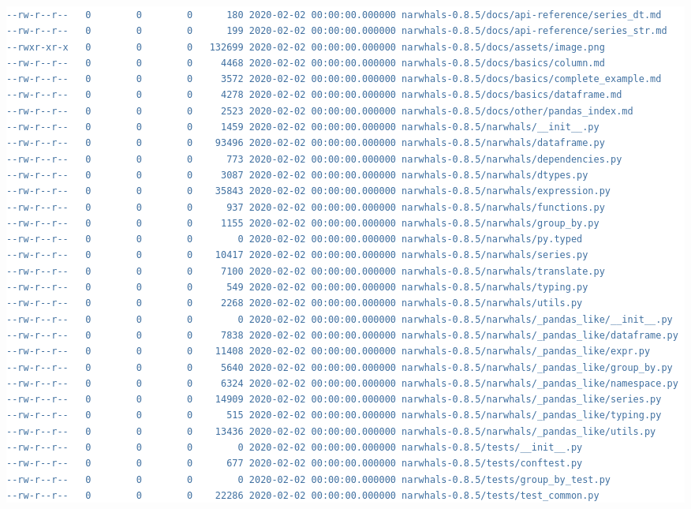 ```diff
--rw-r--r--   0        0        0      180 2020-02-02 00:00:00.000000 narwhals-0.8.5/docs/api-reference/series_dt.md
--rw-r--r--   0        0        0      199 2020-02-02 00:00:00.000000 narwhals-0.8.5/docs/api-reference/series_str.md
--rwxr-xr-x   0        0        0   132699 2020-02-02 00:00:00.000000 narwhals-0.8.5/docs/assets/image.png
--rw-r--r--   0        0        0     4468 2020-02-02 00:00:00.000000 narwhals-0.8.5/docs/basics/column.md
--rw-r--r--   0        0        0     3572 2020-02-02 00:00:00.000000 narwhals-0.8.5/docs/basics/complete_example.md
--rw-r--r--   0        0        0     4278 2020-02-02 00:00:00.000000 narwhals-0.8.5/docs/basics/dataframe.md
--rw-r--r--   0        0        0     2523 2020-02-02 00:00:00.000000 narwhals-0.8.5/docs/other/pandas_index.md
--rw-r--r--   0        0        0     1459 2020-02-02 00:00:00.000000 narwhals-0.8.5/narwhals/__init__.py
--rw-r--r--   0        0        0    93496 2020-02-02 00:00:00.000000 narwhals-0.8.5/narwhals/dataframe.py
--rw-r--r--   0        0        0      773 2020-02-02 00:00:00.000000 narwhals-0.8.5/narwhals/dependencies.py
--rw-r--r--   0        0        0     3087 2020-02-02 00:00:00.000000 narwhals-0.8.5/narwhals/dtypes.py
--rw-r--r--   0        0        0    35843 2020-02-02 00:00:00.000000 narwhals-0.8.5/narwhals/expression.py
--rw-r--r--   0        0        0      937 2020-02-02 00:00:00.000000 narwhals-0.8.5/narwhals/functions.py
--rw-r--r--   0        0        0     1155 2020-02-02 00:00:00.000000 narwhals-0.8.5/narwhals/group_by.py
--rw-r--r--   0        0        0        0 2020-02-02 00:00:00.000000 narwhals-0.8.5/narwhals/py.typed
--rw-r--r--   0        0        0    10417 2020-02-02 00:00:00.000000 narwhals-0.8.5/narwhals/series.py
--rw-r--r--   0        0        0     7100 2020-02-02 00:00:00.000000 narwhals-0.8.5/narwhals/translate.py
--rw-r--r--   0        0        0      549 2020-02-02 00:00:00.000000 narwhals-0.8.5/narwhals/typing.py
--rw-r--r--   0        0        0     2268 2020-02-02 00:00:00.000000 narwhals-0.8.5/narwhals/utils.py
--rw-r--r--   0        0        0        0 2020-02-02 00:00:00.000000 narwhals-0.8.5/narwhals/_pandas_like/__init__.py
--rw-r--r--   0        0        0     7838 2020-02-02 00:00:00.000000 narwhals-0.8.5/narwhals/_pandas_like/dataframe.py
--rw-r--r--   0        0        0    11408 2020-02-02 00:00:00.000000 narwhals-0.8.5/narwhals/_pandas_like/expr.py
--rw-r--r--   0        0        0     5640 2020-02-02 00:00:00.000000 narwhals-0.8.5/narwhals/_pandas_like/group_by.py
--rw-r--r--   0        0        0     6324 2020-02-02 00:00:00.000000 narwhals-0.8.5/narwhals/_pandas_like/namespace.py
--rw-r--r--   0        0        0    14909 2020-02-02 00:00:00.000000 narwhals-0.8.5/narwhals/_pandas_like/series.py
--rw-r--r--   0        0        0      515 2020-02-02 00:00:00.000000 narwhals-0.8.5/narwhals/_pandas_like/typing.py
--rw-r--r--   0        0        0    13436 2020-02-02 00:00:00.000000 narwhals-0.8.5/narwhals/_pandas_like/utils.py
--rw-r--r--   0        0        0        0 2020-02-02 00:00:00.000000 narwhals-0.8.5/tests/__init__.py
--rw-r--r--   0        0        0      677 2020-02-02 00:00:00.000000 narwhals-0.8.5/tests/conftest.py
--rw-r--r--   0        0        0        0 2020-02-02 00:00:00.000000 narwhals-0.8.5/tests/group_by_test.py
--rw-r--r--   0        0        0    22286 2020-02-02 00:00:00.000000 narwhals-0.8.5/tests/test_common.py
```